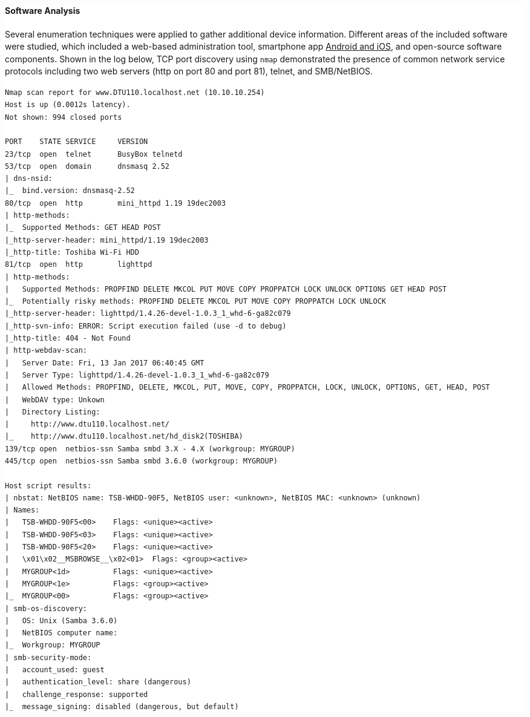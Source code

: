 

#### Software Analysis

Several enumeration techniques were applied to gather additional device information. Different areas of the included software were studied, which included a web-based administration tool, smartphone app [Android and iOS](https://play.google.com/store/apps/details?id=com.toshiba.wifihdd.cloud), and open-source software components. Shown in the log below, TCP port discovery using `nmap` demonstrated the presence of common network service protocols including two web servers (http on port 80 and port 81), telnet, and SMB/NetBIOS.

```
Nmap scan report for www.DTU110.localhost.net (10.10.10.254)
Host is up (0.0012s latency).
Not shown: 994 closed ports

PORT    STATE SERVICE     VERSION
23/tcp  open  telnet      BusyBox telnetd
53/tcp  open  domain      dnsmasq 2.52
| dns-nsid: 
|_  bind.version: dnsmasq-2.52
80/tcp  open  http        mini_httpd 1.19 19dec2003
| http-methods: 
|_  Supported Methods: GET HEAD POST
|_http-server-header: mini_httpd/1.19 19dec2003
|_http-title: Toshiba Wi-Fi HDD
81/tcp  open  http        lighttpd
| http-methods: 
|   Supported Methods: PROPFIND DELETE MKCOL PUT MOVE COPY PROPPATCH LOCK UNLOCK OPTIONS GET HEAD POST
|_  Potentially risky methods: PROPFIND DELETE MKCOL PUT MOVE COPY PROPPATCH LOCK UNLOCK
|_http-server-header: lighttpd/1.4.26-devel-1.0.3_1_whd-6-ga82c079
|_http-svn-info: ERROR: Script execution failed (use -d to debug)
|_http-title: 404 - Not Found
| http-webdav-scan: 
|   Server Date: Fri, 13 Jan 2017 06:40:45 GMT
|   Server Type: lighttpd/1.4.26-devel-1.0.3_1_whd-6-ga82c079
|   Allowed Methods: PROPFIND, DELETE, MKCOL, PUT, MOVE, COPY, PROPPATCH, LOCK, UNLOCK, OPTIONS, GET, HEAD, POST
|   WebDAV type: Unkown
|   Directory Listing: 
|     http://www.dtu110.localhost.net/
|_    http://www.dtu110.localhost.net/hd_disk2(TOSHIBA)
139/tcp open  netbios-ssn Samba smbd 3.X - 4.X (workgroup: MYGROUP)
445/tcp open  netbios-ssn Samba smbd 3.6.0 (workgroup: MYGROUP)

Host script results:
| nbstat: NetBIOS name: TSB-WHDD-90F5, NetBIOS user: <unknown>, NetBIOS MAC: <unknown> (unknown)
| Names:
|   TSB-WHDD-90F5<00>    Flags: <unique><active>
|   TSB-WHDD-90F5<03>    Flags: <unique><active>
|   TSB-WHDD-90F5<20>    Flags: <unique><active>
|   \x01\x02__MSBROWSE__\x02<01>  Flags: <group><active>
|   MYGROUP<1d>          Flags: <unique><active>
|   MYGROUP<1e>          Flags: <group><active>
|_  MYGROUP<00>          Flags: <group><active>
| smb-os-discovery: 
|   OS: Unix (Samba 3.6.0)
|   NetBIOS computer name: 
|_  Workgroup: MYGROUP
| smb-security-mode: 
|   account_used: guest
|   authentication_level: share (dangerous)
|   challenge_response: supported
|_  message_signing: disabled (dangerous, but default)
```